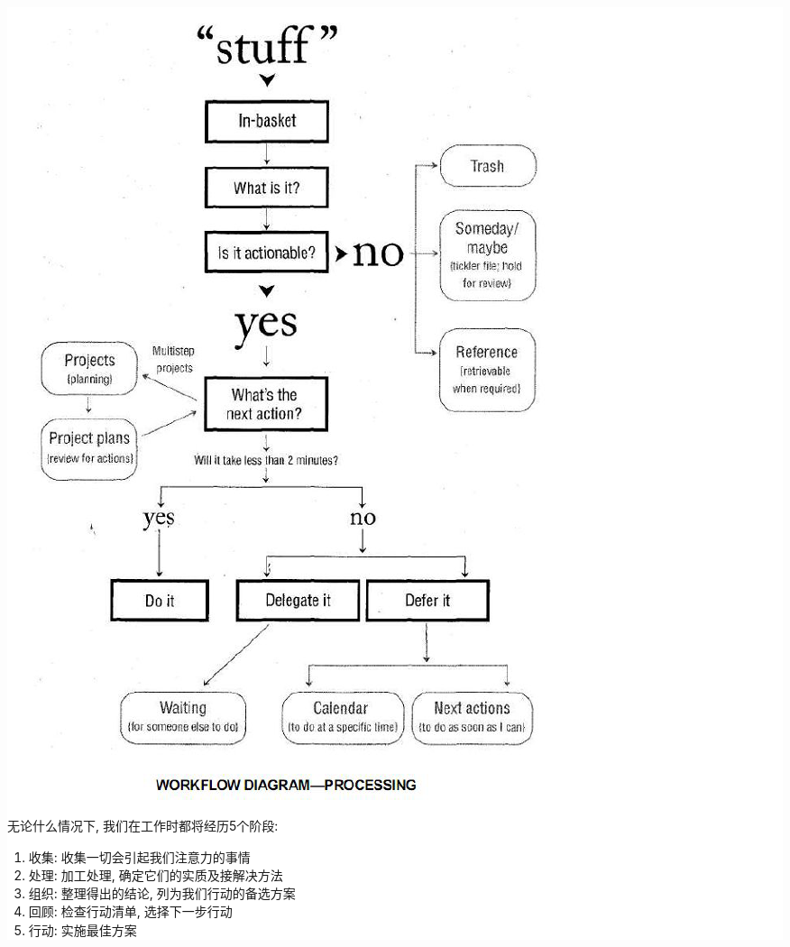 ![1560843887838](GTD.assets/1560843887838.png)

无论什么情况下, 我们在工作时都将经历5个阶段: 

1. 收集: 收集一切会引起我们注意力的事情
2. 处理: 加工处理, 确定它们的实质及接解决方法
3. 组织: 整理得出的结论, 列为我们行动的备选方案
4. 回顾: 检查行动清单, 选择下一步行动
5. 行动: 实施最佳方案

